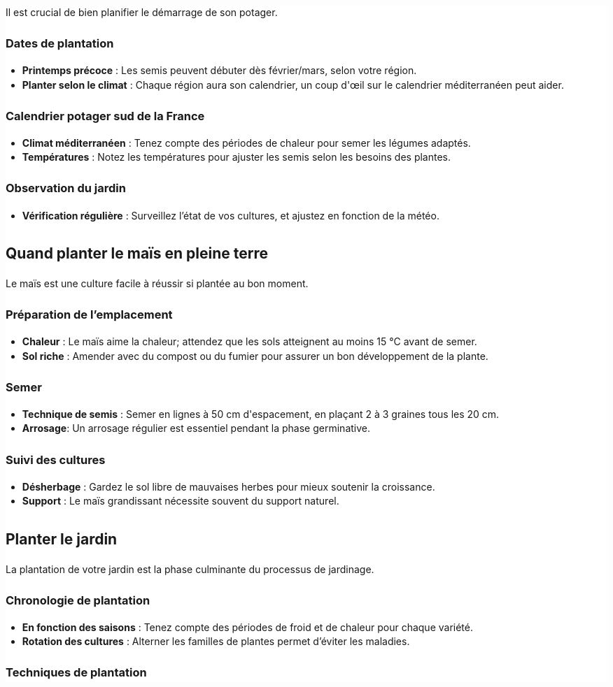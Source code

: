Il est crucial de bien planifier le démarrage de son potager.

### Dates de plantation

- **Printemps précoce** : Les semis peuvent débuter dès février/mars, selon votre région.
- **Planter selon le climat** : Chaque région aura son calendrier, un coup d'œil sur le calendrier méditerranéen peut aider.

### Calendrier potager sud de la France

- **Climat méditerranéen** : Tenez compte des périodes de chaleur pour semer les légumes adaptés.
- **Températures** : Notez les températures pour ajuster les semis selon les besoins des plantes.

### Observation du jardin

- **Vérification régulière** : Surveillez l’état de vos cultures, et ajustez en fonction de la météo.

## Quand planter le maïs en pleine terre

Le maïs est une culture facile à réussir si plantée au bon moment.

### Préparation de l’emplacement

- **Chaleur** : Le maïs aime la chaleur; attendez que les sols atteignent au moins 15 °C avant de semer.
- **Sol riche** : Amender avec du compost ou du fumier pour assurer un bon développement de la plante.

### Semer

- **Technique de semis** : Semer en lignes à 50 cm d'espacement, en plaçant 2 à 3 graines tous les 20 cm.
- **Arrosage**: Un arrosage régulier est essentiel pendant la phase germinative.

### Suivi des cultures

- **Désherbage** : Gardez le sol libre de mauvaises herbes pour mieux soutenir la croissance.
- **Support** : Le maïs grandissant nécessite souvent du support naturel.

## Planter le jardin

La plantation de votre jardin est la phase culminante du processus de jardinage.

### Chronologie de plantation

- **En fonction des saisons** : Tenez compte des périodes de froid et de chaleur pour chaque variété.
- **Rotation des cultures** : Alterner les familles de plantes permet d’éviter les maladies.

### Techniques de plantation
